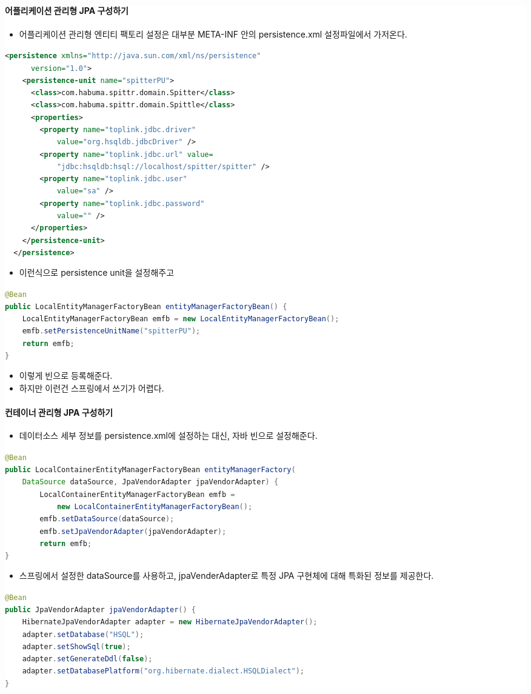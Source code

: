 #### 어플리케이션 관리형 JPA 구성하기
- 어플리케이션 관리형 엔티티 팩토리 설정은 대부분 META-INF 안의 persistence.xml 설정파일에서 가저온다.

```xml
<persistence xmlns="http://java.sun.com/xml/ns/persistence"
      version="1.0">
    <persistence-unit name="spitterPU">
      <class>com.habuma.spittr.domain.Spitter</class>
      <class>com.habuma.spittr.domain.Spittle</class>
      <properties>
        <property name="toplink.jdbc.driver"
            value="org.hsqldb.jdbcDriver" />
        <property name="toplink.jdbc.url" value=
            "jdbc:hsqldb:hsql://localhost/spitter/spitter" />
        <property name="toplink.jdbc.user"
            value="sa" />
        <property name="toplink.jdbc.password"
            value="" />
      </properties>
    </persistence-unit>
  </persistence>
```

- 이런식으로 persistence unit을 설정해주고

```java
@Bean
public LocalEntityManagerFactoryBean entityManagerFactoryBean() {
    LocalEntityManagerFactoryBean emfb = new LocalEntityManagerFactoryBean();
    emfb.setPersistenceUnitName("spitterPU");
    return emfb;
}
```

- 이렇게 빈으로 등록해준다.
- 하지만 이런건 스프링에서 쓰기가 어렵다.

#### 컨테이너 관리형 JPA 구성하기
- 데이터소스 세부 정보를 persistence.xml에 설정하는 대신, 자바 빈으로 설정해준다.

```java
@Bean
public LocalContainerEntityManagerFactoryBean entityManagerFactory(
    DataSource dataSource, JpaVendorAdapter jpaVendorAdapter) {
        LocalContainerEntityManagerFactoryBean emfb = 
            new LocalContainerEntityManagerFactoryBean();
        emfb.setDataSource(dataSource);
        emfb.setJpaVendorAdapter(jpaVendorAdapter);      
        return emfb;
}
```

- 스프링에서 설정한 dataSource를 사용하고, jpaVenderAdapter로 특정 JPA 구현체에 대해 특화된 정보를 제공한다.

```java
@Bean
public JpaVendorAdapter jpaVendorAdapter() {
    HibernateJpaVendorAdapter adapter = new HibernateJpaVendorAdapter();
    adapter.setDatabase("HSQL");
    adapter.setShowSql(true);
    adapter.setGenerateDdl(false);
    adapter.setDatabasePlatform("org.hibernate.dialect.HSQLDialect");
}
```
